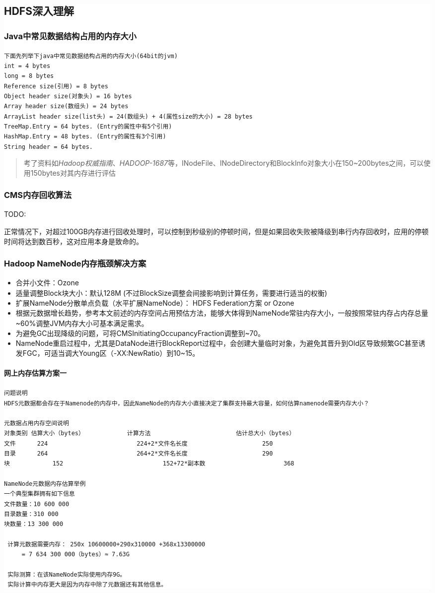 ## HDFS深入理解

### Java中常见数据结构占用的内存大小

```
下面先列举下java中常见数据结构占用的内存大小(64bit的jvm)
int = 4 bytes
long = 8 bytes
Reference size(引用) = 8 bytes
Object header size(对象头) = 16 bytes
Array header size(数组头) = 24 bytes
ArrayList header size(list头) = 24(数组头) + 4(属性size的大小) = 28 bytes
TreeMap.Entry = 64 bytes. (Entry的属性中有5个引用)
HashMap.Entry = 48 bytes. (Entry的属性有3个引用)
String header = 64 bytes.
```



> 考了资料如*Hadoop权威指南*、*HADOOP-1687*等，INodeFile、INodeDirectory和BlockInfo对象大小在150~200bytes之间，可以使用150bytes对其内存进行评估



### CMS内存回收算法

TODO:

正常情况下，对超过100GB内存进行回收处理时，可以控制到秒级别的停顿时间，但是如果回收失败被降级到串行内存回收时，应用的停顿时间将达到数百秒，这对应用本身是致命的。



### Hadoop NameNode内存瓶颈解决方案

- 合并小文件：Ozone
- 适量调整Block块大小：默认128M (不过BlockSize调整会间接影响到计算任务，需要进行适当的权衡)
- 扩展NameNode分散单点负载（水平扩展NameNode）： HDFS Federation方案  or Ozone
- 根据元数据增长趋势，参考本文前述的内存空间占用预估方法，能够大体得到NameNode常驻内存大小，一般按照常驻内存占内存总量~60%调整JVM内存大小可基本满足需求。
- 为避免GC出现降级的问题，可将CMSInitiatingOccupancyFraction调整到~70。
- NameNode重启过程中，尤其是DataNode进行BlockReport过程中，会创建大量临时对象，为避免其晋升到Old区导致频繁GC甚至诱发FGC，可适当调大Young区（-XX:NewRatio）到10~15。



#### 网上内存估算方案一

```
问题说明 
HDFS元数据都会存在于Namenode的内存中，因此NameNode的内存大小直接决定了集群支持最大容量，如何估算namenode需要内存大小？

元数据占用内存空间说明 
对象类别 估算大小（bytes） 			计算方法			 			估计总大小（bytes） 
文件      224 						224+2*文件名长度 					250 
目录      264 						264+2*文件名长度 					290 
块 			 152 							152+72*副本数 						368

NameNode元数据内存估算举例 
一个典型集群拥有如下信息 
文件数量：10 600 000 
目录数量：310 000 
块数量：13 300 000

 计算元数据需要内存： 250x 10600000+290x310000 +368x13300000 
     = 7 634 300 000（bytes）≈ 7.63G 

 实际测算：在该NameNode实际使用内存9G。 
 实际计算中内存更大是因为内存中除了元数据还有其他信息。 
```
